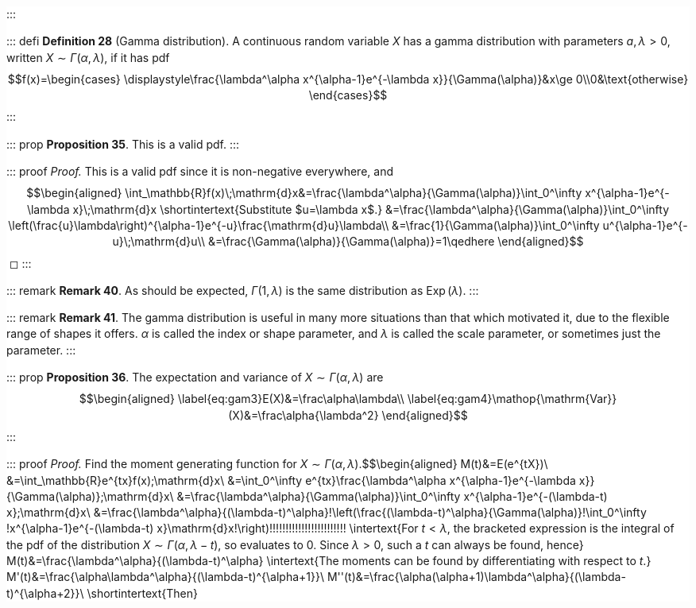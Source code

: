 :::

::: defi
**Definition 28** (Gamma distribution). A continuous random variable $X$
has a gamma distribution with parameters $a,\lambda>0$, written
$X\sim\Gamma(\alpha,\lambda)$, if it has pdf $$f(x)=\begin{cases}
        \displaystyle\frac{\lambda^\alpha x^{\alpha-1}e^{-\lambda x}}{\Gamma(\alpha)}&x\ge 0\\0&\text{otherwise}
    \end{cases}$$
:::

::: prop
**Proposition 35**. This is a valid pdf.
:::

::: proof
*Proof.* This is a valid pdf since it is non-negative everywhere, and
$$\begin{aligned}
        \int_\mathbb{R}f(x)\;\mathrm{d}x&=\frac{\lambda^\alpha}{\Gamma(\alpha)}\int_0^\infty x^{\alpha-1}e^{-\lambda x}\;\mathrm{d}x
        \shortintertext{Substitute $u=\lambda x$.}
        &=\frac{\lambda^\alpha}{\Gamma(\alpha)}\int_0^\infty \left(\frac{u}\lambda\right)^{\alpha-1}e^{-u}\frac{\mathrm{d}u}\lambda\\
        &=\frac{1}{\Gamma(\alpha)}\int_0^\infty u^{\alpha-1}e^{-u}\;\mathrm{d}u\\
        &=\frac{\Gamma(\alpha)}{\Gamma(\alpha)}=1\qedhere
    \end{aligned}$$ ◻
:::

::: remark
**Remark 40**. As should be expected, $\Gamma(1,\lambda)$ is the same
distribution as $\mathop{\mathrm{Exp}}(\lambda)$.
:::

::: remark
**Remark 41**. The gamma distribution is useful in many more situations
than that which motivated it, due to the flexible range of shapes it
offers. $\alpha$ is called the index or shape parameter, and $\lambda$
is called the scale parameter, or sometimes just the parameter.
:::

::: prop
**Proposition 36**. The expectation and variance of
$X\sim \Gamma(\alpha,\lambda)$ are $$\begin{aligned}
        \label{eq:gam3}E(X)&=\frac\alpha\lambda\\
        \label{eq:gam4}\mathop{\mathrm{Var}}(X)&=\frac\alpha{\lambda^2}
    \end{aligned}$$
:::

::: proof
*Proof.* Find the moment generating function for
$X\sim \Gamma(\alpha,\lambda)$.$$\begin{aligned}
        M(t)&=E(e^{tX})\\
        &=\int_\mathbb{R}e^{tx}f(x)\;\mathrm{d}x\\
        &=\int_0^\infty e^{tx}\frac{\lambda^\alpha x^{\alpha-1}e^{-\lambda x}}{\Gamma(\alpha)}\;\mathrm{d}x\\
        &=\frac{\lambda^\alpha}{\Gamma(\alpha)}\int_0^\infty x^{\alpha-1}e^{-(\lambda-t) x}\;\mathrm{d}x\\
        &=\frac{\lambda^\alpha}{(\lambda-t)^\alpha}\!\left(\frac{(\lambda-t)^\alpha}{\Gamma(\alpha)}\!\int_0^\infty \!x^{\alpha-1}e^{-(\lambda-t) x}\mathrm{d}x\!\right)\!\!\!\!\!\!\!\!\!\!\!\!\!\!\!\!\!\!\!\!\!\!\!\!
        \intertext{For $t<\lambda$, the bracketed expression is the integral of the pdf of the distribution $X\sim\Gamma(\alpha,\lambda-t)$, so evaluates to 0. Since $\lambda>0$, such a $t$ can always be found, hence}
        M(t)&=\frac{\lambda^\alpha}{(\lambda-t)^\alpha}
        \intertext{The moments can be found by differentiating with respect to $t$.}
        M'(t)&=\frac{\alpha\lambda^\alpha}{(\lambda-t)^{\alpha+1}}\\
        M''(t)&=\frac{\alpha(\alpha+1)\lambda^\alpha}{(\lambda-t)^{\alpha+2}}\\
        \shortintertext{Then}